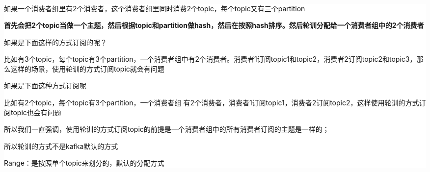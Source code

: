 如果一个消费者组里有2个消费者，这个消费者组里同时消费2个topic，每个topic又有三个partition

**首先会把2个topic当做一个主题，然后根据topic和partition做hash，然后在按照hash排序。然后轮训分配给一个消费者组中的2个消费者**

如果是下面这样的方式订阅的呢？

比如有3个topic，每个topic有3个partition，一个消费者组中有2个消费者。消费者1订阅topic1和topic2，消费者2订阅topic2和topic3，那么这样的场景，使用轮训的方式订阅topic就会有问题

如果是下面这种方式订阅呢

比如有2个topic，每个topic有3个partition，一个消费者组 有2个消费者，消费者1订阅topic1，消费者2订阅topic2，这样使用轮训的方式订阅topic也会有问题

所以我们一直强调，使用轮训的方式订阅topic的前提是一个消费者组中的所有消费者订阅的主题是一样的；

所以轮训的方式不是kafka默认的方式

Range：是按照单个topic来划分的，默认的分配方式
